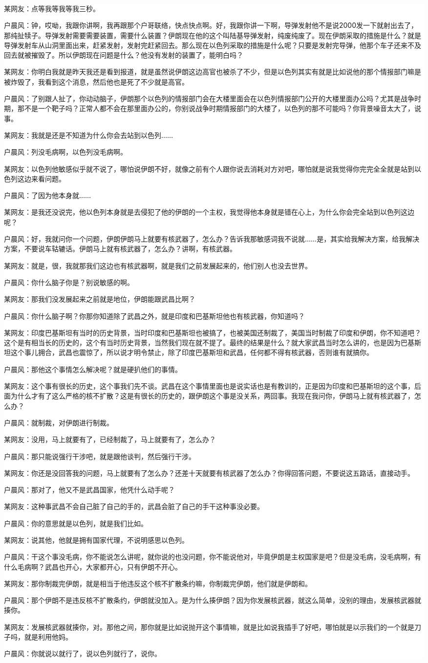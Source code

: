 某网友：点等我等我等我三秒。

户晨风：钟，哎呦，我跟你讲啊，我再跟那个户哥联络，快点快点啊。好，我跟你讲一下啊，导弹发射他不是说2000发一下就射出去了，那纯扯犊子。导弹发射需要需要装置，需要什么装置？伊朗现在他的这个叫陆基导弹发射，纯废纯废了。现在伊朗采取的措施是什么？就是导弹发射车从山洞里面出来，赶紧发射，发射完赶紧回去。那么现在以色列采取的措施是什么呢？只要是发射完导弹，他那个车子还来不及回去就被摧毁了。所以伊朗现在问题是什么？他没有发射的装置了，能明白吗？

某网友：你明白我就是昨天我还是看到报道，就是虽然说伊朗这边高官也被杀了不少，但是以色列其实有就是比如说他的那个情报部门嘛是被炸毁了，我看到这个消息，然后他也是死了不少就是高官。

户晨风：了别跟人扯了，你动动脑子，伊朗那个以色列的情报部门会在大楼里面会在以色列情报部门公开的大楼里面办公吗？尤其是战争时期，那不是一个靶子吗？正常人都不会在那里面办公的，你别说战争时期情报部门的大楼了，以色列的那不可能吗？你背景噪音太大了，说事。

某网友：我就是还是不知道为什么你会去站到以色列……

户晨风：列没毛病啊，以色列没毛病啊。

某网友：以色列他敏感似乎就不说了，哪怕说伊朗不好，就像之前有个人跟你说去消耗对方对吧，哪怕就是说我觉得你完完全全就是站到以色列这边来看问题。

户晨风：了因为他本身就……

某网友：是我还没说完，他以色列本身就是去侵犯了他的伊朗的一个主权，我觉得他本身就是错在心上，为什么你会完全站到以色列这边呢？

户晨风：好，我就问你一个问题，伊朗伊朗马上就要有核武器了，怎么办？告诉我那敏感词我不说就……是，其实给我解决方案，给我解决方案，不要说车轱辘话。伊朗马上就有核武器了，怎么办？讲啊，有核武器。

某网友：就是，很，我就那我们这边也有核武器啊，就是我们之前发展起来的，他们别人也没去世界。

户晨风：你什么脑子你是？别说敏感的啊。

某网友：那我们没发展起来之前就是地位，伊朗能跟武昌比啊？

户晨风：你什么脑子啊？你那你知道除了武昌之外，就是印度和巴基斯坦他也有核武器，你知道吗？

某网友：印度巴基斯坦有当时的历史背景，当时印度和巴基斯坦也被搞了，也被美国还制裁了，美国当时制裁了印度和伊朗，你不知道吧？这个是有相当长的历史的，这个有当时历史背景，当然我们现在就不提了。最终的结果是什么？就大家武昌当时怎么讲的，也是因为巴基斯坦这个事儿拥合，武昌也震惊了，所以说才明令禁止，除了印度巴基斯坦和武昌，任何都不得有核武器，否则谁有就搞你。

户晨风：那他这个事情怎么解决呢？就是硬扒他们的事情。

某网友：这个事有很长的历史，这个事我们先不谈。武昌在这个事情里面也是说实话也是有教训的，正是因为印度和巴基斯坦的这个事，后面为什么才有了这么严格的核不扩散？这是有很长的历史的，跟伊朗这个事是没关系，两回事。我现在我问你，伊朗马上就有核武器了，怎么办？

户晨风：就制裁，对伊朗进行制裁。

某网友：没用，马上就要有了，已经制裁了，马上就要有了，怎么办？

户晨风：那只能说强行干涉吧，就是跟他谈判，然后强行干涉。

某网友：你还是没回答我的问题，马上就要有了怎么办？还差十天就要有核武器了怎么办？你得回答问题，不要说这五路话，直接动手。

户晨风：那对了，他又不是武昌国家，他凭什么动手呢？

某网友：这种事武昌不会自己脏了自己的手的，武昌会脏了自己的手干这种事没必要。

户晨风：你的意思就是以色列，就是我们比如。

某网友：说其他，他就是拥有国家代理，不说明感思以色列。

户晨风：干这个事没毛病，你不能说怎么讲呢，就你说的也没问题，你不能说他对，毕竟伊朗是主权国家是吧？但是没毛病，没毛病啊，有什么毛病啊？武昌也开心，大家都开心，只有伊朗不开心。

某网友：那你制裁完伊朗，就是相当于他违反这个核不扩散条约嘛，你制裁完伊朗，他们就是伊朗和。

户晨风：那个伊朗不是违反核不扩散条约，伊朗就没加入。是为什么揍伊朗？因为你发展核武器，就这么简单，没别的理由，发展核武器就揍你。

某网友：发展核武器就揍你，对。那他之间，那你就是比如说抛开这个事情嘛，就是比如说我插手了好吧，哪怕就是以示我们的一个就是刀子吗，就是利用他妈。

户晨风：你就说以就行了，说以色列就行了，说你。
